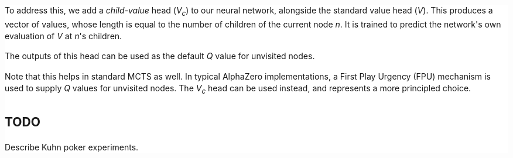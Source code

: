 To address this, we add a _child-value_ head ($V_c$) to our neural network, alongside the standard value head ($V$).
This produces a vector of values, whose length is equal to the number of children of
the current node $n$. It is trained to predict the network's own evaluation of $V$ at $n$'s children.

The outputs of this head can be used as the default $Q$ value for unvisited nodes.

Note that this helps in standard MCTS as well. In typical AlphaZero implementations, a First Play Urgency (FPU)
mechanism is used to supply $Q$ values for unvisited nodes. The $V_c$ head can be used instead,
and represents a more principled choice.

## TODO

Describe Kuhn poker experiments.
